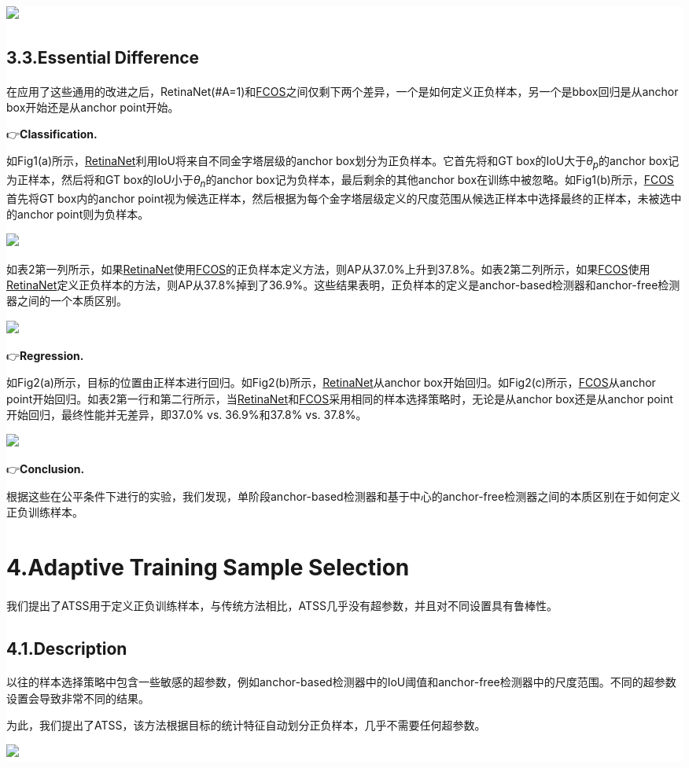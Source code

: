 ![](https://xjeffblogimg.oss-cn-beijing.aliyuncs.com/BLOGIMG/BlogImage/AIPapers/ATSS/1.png)

## 3.3.Essential Difference

在应用了这些通用的改进之后，RetinaNet(#A=1)和[FCOS](http://shichaoxin.com/2024/08/20/论文阅读-FCOS-Fully-Convolutional-One-Stage-Object-Detection/)之间仅剩下两个差异，一个是如何定义正负样本，另一个是bbox回归是从anchor box开始还是从anchor point开始。

👉**Classification.**

如Fig1(a)所示，[RetinaNet](http://shichaoxin.com/2024/02/22/论文阅读-Focal-Loss-for-Dense-Object-Detection/)利用IoU将来自不同金字塔层级的anchor box划分为正负样本。它首先将和GT box的IoU大于$\theta_p$的anchor box记为正样本，然后将和GT box的IoU小于$\theta_n$的anchor box记为负样本，最后剩余的其他anchor box在训练中被忽略。如Fig1(b)所示，[FCOS](http://shichaoxin.com/2024/08/20/论文阅读-FCOS-Fully-Convolutional-One-Stage-Object-Detection/)首先将GT box内的anchor point视为候选正样本，然后根据为每个金字塔层级定义的尺度范围从候选正样本中选择最终的正样本，未被选中的anchor point则为负样本。

![](https://xjeffblogimg.oss-cn-beijing.aliyuncs.com/BLOGIMG/BlogImage/AIPapers/ATSS/2.png)

如表2第一列所示，如果[RetinaNet](http://shichaoxin.com/2024/02/22/论文阅读-Focal-Loss-for-Dense-Object-Detection/)使用[FCOS](http://shichaoxin.com/2024/08/20/论文阅读-FCOS-Fully-Convolutional-One-Stage-Object-Detection/)的正负样本定义方法，则AP从37.0%上升到37.8%。如表2第二列所示，如果[FCOS](http://shichaoxin.com/2024/08/20/论文阅读-FCOS-Fully-Convolutional-One-Stage-Object-Detection/)使用[RetinaNet](http://shichaoxin.com/2024/02/22/论文阅读-Focal-Loss-for-Dense-Object-Detection/)定义正负样本的方法，则AP从37.8%掉到了36.9%。这些结果表明，正负样本的定义是anchor-based检测器和anchor-free检测器之间的一个本质区别。

![](https://xjeffblogimg.oss-cn-beijing.aliyuncs.com/BLOGIMG/BlogImage/AIPapers/ATSS/3.png)

👉**Regression.**

如Fig2(a)所示，目标的位置由正样本进行回归。如Fig2(b)所示，[RetinaNet](http://shichaoxin.com/2024/02/22/论文阅读-Focal-Loss-for-Dense-Object-Detection/)从anchor box开始回归。如Fig2(c)所示，[FCOS](http://shichaoxin.com/2024/08/20/论文阅读-FCOS-Fully-Convolutional-One-Stage-Object-Detection/)从anchor point开始回归。如表2第一行和第二行所示，当[RetinaNet](http://shichaoxin.com/2024/02/22/论文阅读-Focal-Loss-for-Dense-Object-Detection/)和[FCOS](http://shichaoxin.com/2024/08/20/论文阅读-FCOS-Fully-Convolutional-One-Stage-Object-Detection/)采用相同的样本选择策略时，无论是从anchor box还是从anchor point开始回归，最终性能并无差异，即37.0% vs. 36.9%和37.8% vs. 37.8%。

![](https://xjeffblogimg.oss-cn-beijing.aliyuncs.com/BLOGIMG/BlogImage/AIPapers/ATSS/4.png)

👉**Conclusion.**

根据这些在公平条件下进行的实验，我们发现，单阶段anchor-based检测器和基于中心的anchor-free检测器之间的本质区别在于如何定义正负训练样本。

# 4.Adaptive Training Sample Selection

我们提出了ATSS用于定义正负训练样本，与传统方法相比，ATSS几乎没有超参数，并且对不同设置具有鲁棒性。

## 4.1.Description

以往的样本选择策略中包含一些敏感的超参数，例如anchor-based检测器中的IoU阈值和anchor-free检测器中的尺度范围。不同的超参数设置会导致非常不同的结果。

为此，我们提出了ATSS，该方法根据目标的统计特征自动划分正负样本，几乎不需要任何超参数。

![](https://xjeffblogimg.oss-cn-beijing.aliyuncs.com/BLOGIMG/BlogImage/AIPapers/ATSS/5.png)
